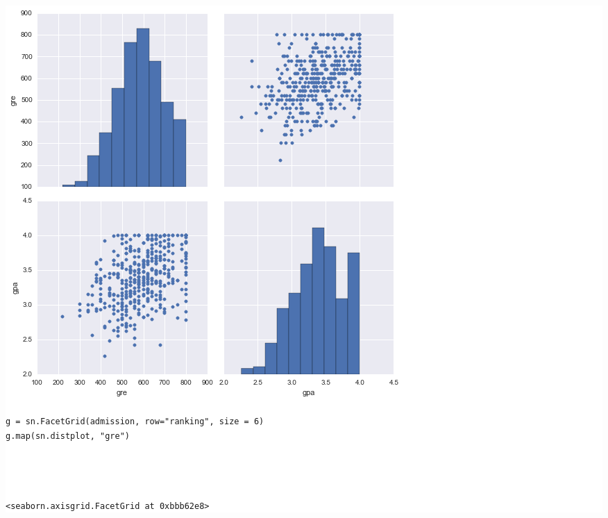 ![png](/assets/img/python/admit/output_21_1.png)



    g = sn.FacetGrid(admission, row="ranking", size = 6)
    g.map(sn.distplot, "gre")




    <seaborn.axisgrid.FacetGrid at 0xbbb62e8>



